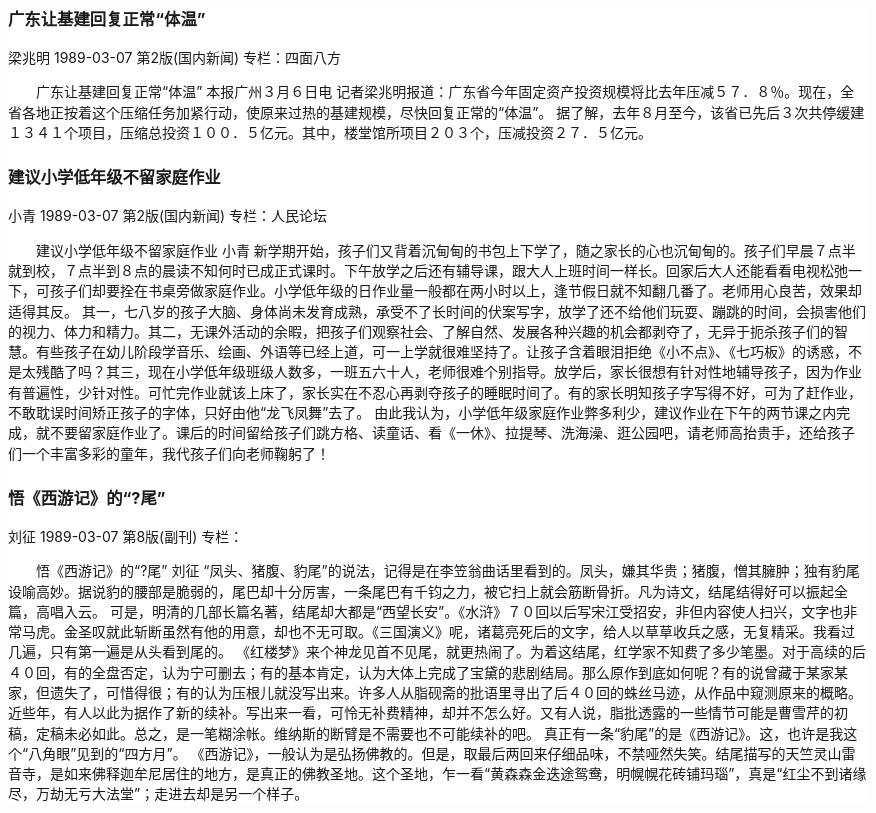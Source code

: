 
### 广东让基建回复正常“体温”
梁兆明
1989-03-07
第2版(国内新闻)
专栏：四面八方

　　广东让基建回复正常“体温”
    本报广州３月６日电  记者梁兆明报道：广东省今年固定资产投资规模将比去年压减５７．８％。现在，全省各地正按着这个压缩任务加紧行动，使原来过热的基建规模，尽快回复正常的“体温”。
    据了解，去年８月至今，该省已先后３次共停缓建１３４１个项目，压缩总投资１００．５亿元。其中，楼堂馆所项目２０３个，压减投资２７．５亿元。


### 建议小学低年级不留家庭作业
小青
1989-03-07
第2版(国内新闻)
专栏：人民论坛

　　建议小学低年级不留家庭作业
    小青
    新学期开始，孩子们又背着沉甸甸的书包上下学了，随之家长的心也沉甸甸的。孩子们早晨７点半就到校，７点半到８点的晨读不知何时已成正式课时。下午放学之后还有辅导课，跟大人上班时间一样长。回家后大人还能看看电视松弛一下，可孩子们却要拴在书桌旁做家庭作业。小学低年级的日作业量一般都在两小时以上，逢节假日就不知翻几番了。老师用心良苦，效果却适得其反。
    其一，七八岁的孩子大脑、身体尚未发育成熟，承受不了长时间的伏案写字，放学了还不给他们玩耍、蹦跳的时间，会损害他们的视力、体力和精力。其二，无课外活动的余暇，把孩子们观察社会、了解自然、发展各种兴趣的机会都剥夺了，无异于扼杀孩子们的智慧。有些孩子在幼儿阶段学音乐、绘画、外语等已经上道，可一上学就很难坚持了。让孩子含着眼泪拒绝《小不点》、《七巧板》的诱惑，不是太残酷了吗？其三，现在小学低年级班级人数多，一班五六十人，老师很难个别指导。放学后，家长很想有针对性地辅导孩子，因为作业有普遍性，少针对性。可忙完作业就该上床了，家长实在不忍心再剥夺孩子的睡眠时间了。有的家长明知孩子字写得不好，可为了赶作业，不敢耽误时间矫正孩子的字体，只好由他“龙飞凤舞”去了。
    由此我认为，小学低年级家庭作业弊多利少，建议作业在下午的两节课之内完成，就不要留家庭作业了。课后的时间留给孩子们跳方格、读童话、看《一休》、拉提琴、洗海澡、逛公园吧，请老师高抬贵手，还给孩子们一个丰富多彩的童年，我代孩子们向老师鞠躬了！


### 悟《西游记》的“?尾”
刘征
1989-03-07
第8版(副刊)
专栏：

　　悟《西游记》的“?尾”
    刘征
    “凤头、猪腹、豹尾”的说法，记得是在李笠翁曲话里看到的。凤头，嫌其华贵；猪腹，憎其臃肿；独有豹尾设喻高妙。据说豹的腰部是脆弱的，尾巴却十分厉害，一条尾巴有千钧之力，被它扫上就会筋断骨折。凡为诗文，结尾结得好可以振起全篇，高唱入云。
    可是，明清的几部长篇名著，结尾却大都是“西望长安”。《水浒》７０回以后写宋江受招安，非但内容使人扫兴，文字也非常马虎。金圣叹就此斩断虽然有他的用意，却也不无可取。《三国演义》呢，诸葛亮死后的文字，给人以草草收兵之感，无复精采。我看过几遍，只有第一遍是从头看到尾的。
    《红楼梦》来个神龙见首不见尾，就更热闹了。为着这结尾，红学家不知费了多少笔墨。对于高续的后４０回，有的全盘否定，认为宁可删去；有的基本肯定，认为大体上完成了宝黛的悲剧结局。那么原作到底如何呢？有的说曾藏于某家某家，但遗失了，可惜得很；有的认为压根儿就没写出来。许多人从脂砚斋的批语里寻出了后４０回的蛛丝马迹，从作品中窥测原来的概略。近些年，有人以此为据作了新的续补。写出来一看，可怜无补费精神，却并不怎么好。又有人说，脂批透露的一些情节可能是曹雪芹的初稿，定稿未必如此。总之，是一笔糊涂帐。维纳斯的断臂是不需要也不可能续补的吧。
    真正有一条“豹尾”的是《西游记》。这，也许是我这个“八角眼”见到的“四方月”。
    《西游记》，一般认为是弘扬佛教的。但是，取最后两回来仔细品味，不禁哑然失笑。结尾描写的天竺灵山雷音寺，是如来佛释迦牟尼居住的地方，是真正的佛教圣地。这个圣地，乍一看“黄森森金迭途鸳鸯，明幌幌花砖铺玛瑙”，真是“红尘不到诸缘尽，万劫无亏大法堂”；走进去却是另一个样子。
